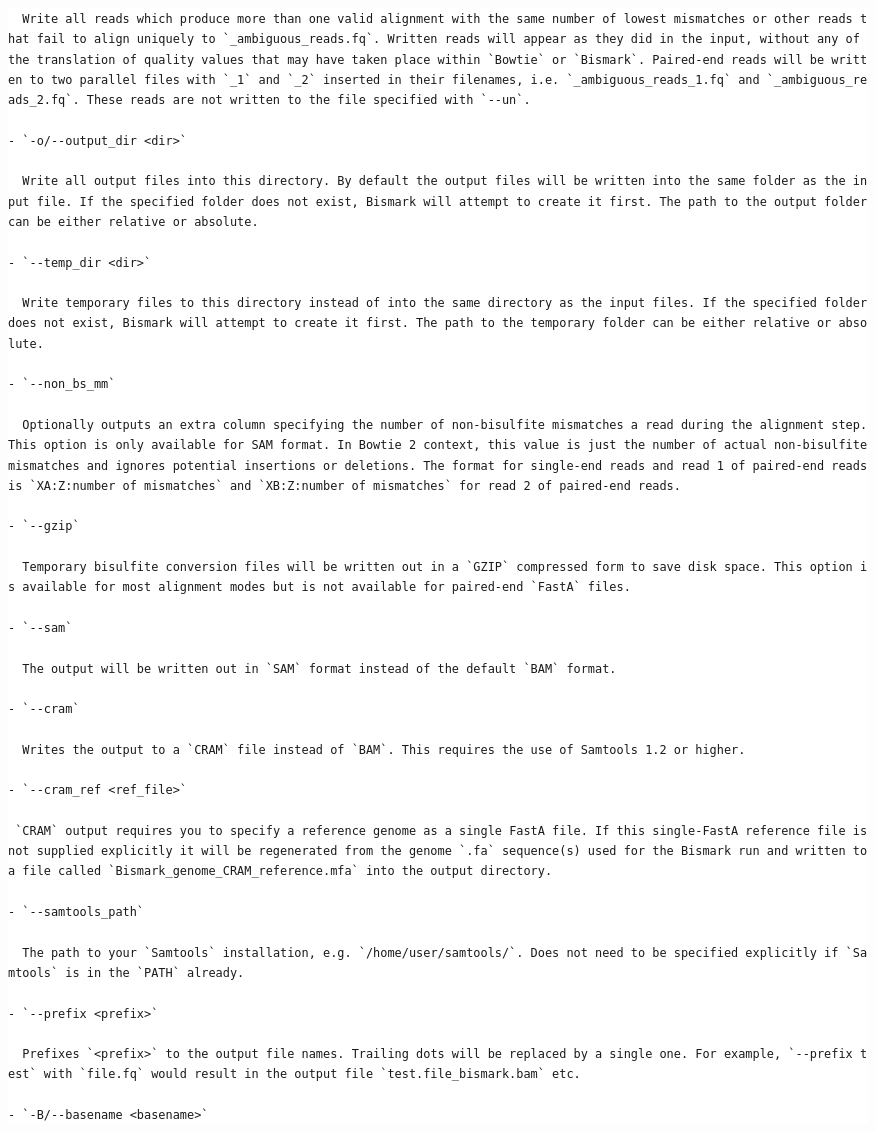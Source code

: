 ```
  Write all reads which produce more than one valid alignment with the same number of lowest mismatches or other reads that fail to align uniquely to `_ambiguous_reads.fq`. Written reads will appear as they did in the input, without any of the translation of quality values that may have taken place within `Bowtie` or `Bismark`. Paired-end reads will be written to two parallel files with `_1` and `_2` inserted in their filenames, i.e. `_ambiguous_reads_1.fq` and `_ambiguous_reads_2.fq`. These reads are not written to the file specified with `--un`.

- `-o/--output_dir <dir>`

  Write all output files into this directory. By default the output files will be written into the same folder as the input file. If the specified folder does not exist, Bismark will attempt to create it first. The path to the output folder can be either relative or absolute.

- `--temp_dir <dir>`

  Write temporary files to this directory instead of into the same directory as the input files. If the specified folder does not exist, Bismark will attempt to create it first. The path to the temporary folder can be either relative or absolute.

- `--non_bs_mm`
 
  Optionally outputs an extra column specifying the number of non-bisulfite mismatches a read during the alignment step. This option is only available for SAM format. In Bowtie 2 context, this value is just the number of actual non-bisulfite mismatches and ignores potential insertions or deletions. The format for single-end reads and read 1 of paired-end reads is `XA:Z:number of mismatches` and `XB:Z:number of mismatches` for read 2 of paired-end reads.

- `--gzip`
  
  Temporary bisulfite conversion files will be written out in a `GZIP` compressed form to save disk space. This option is available for most alignment modes but is not available for paired-end `FastA` files.

- `--sam`

  The output will be written out in `SAM` format instead of the default `BAM` format.

- `--cram`
  
  Writes the output to a `CRAM` file instead of `BAM`. This requires the use of Samtools 1.2 or higher.

- `--cram_ref <ref_file>`

 `CRAM` output requires you to specify a reference genome as a single FastA file. If this single-FastA reference file is not supplied explicitly it will be regenerated from the genome `.fa` sequence(s) used for the Bismark run and written to a file called `Bismark_genome_CRAM_reference.mfa` into the output directory.

- `--samtools_path`
 
  The path to your `Samtools` installation, e.g. `/home/user/samtools/`. Does not need to be specified explicitly if `Samtools` is in the `PATH` already.

- `--prefix <prefix>`
 
  Prefixes `<prefix>` to the output file names. Trailing dots will be replaced by a single one. For example, `--prefix test` with `file.fq` would result in the output file `test.file_bismark.bam` etc.
 
- `-B/--basename <basename>`

```